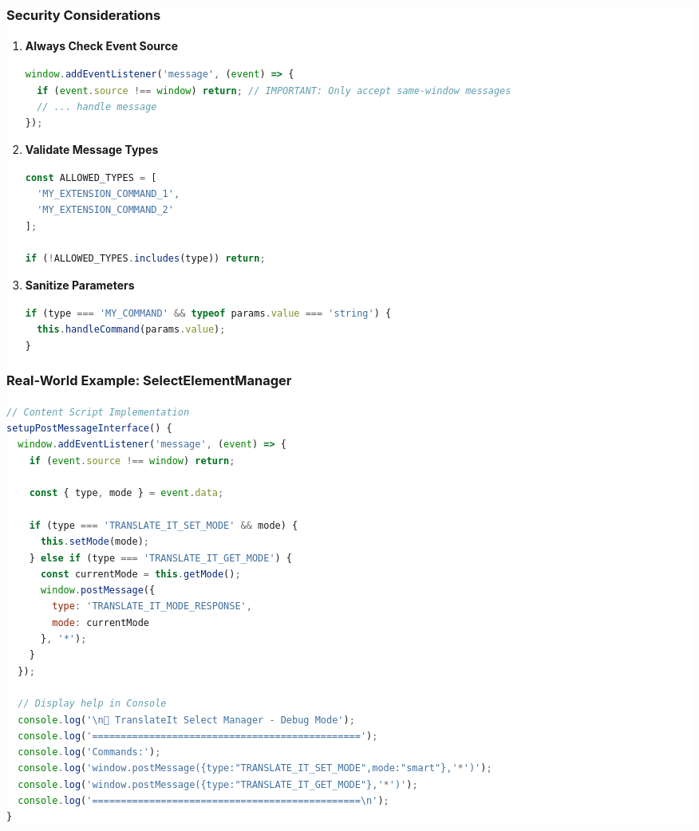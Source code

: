 ### Security Considerations

1. **Always Check Event Source**
   ```javascript
   window.addEventListener('message', (event) => {
     if (event.source !== window) return; // IMPORTANT: Only accept same-window messages
     // ... handle message
   });
   ```

2. **Validate Message Types**
   ```javascript
   const ALLOWED_TYPES = [
     'MY_EXTENSION_COMMAND_1',
     'MY_EXTENSION_COMMAND_2'
   ];

   if (!ALLOWED_TYPES.includes(type)) return;
   ```

3. **Sanitize Parameters**
   ```javascript
   if (type === 'MY_COMMAND' && typeof params.value === 'string') {
     this.handleCommand(params.value);
   }
   ```

### Real-World Example: SelectElementManager

```javascript
// Content Script Implementation
setupPostMessageInterface() {
  window.addEventListener('message', (event) => {
    if (event.source !== window) return;

    const { type, mode } = event.data;

    if (type === 'TRANSLATE_IT_SET_MODE' && mode) {
      this.setMode(mode);
    } else if (type === 'TRANSLATE_IT_GET_MODE') {
      const currentMode = this.getMode();
      window.postMessage({
        type: 'TRANSLATE_IT_MODE_RESPONSE',
        mode: currentMode
      }, '*');
    }
  });

  // Display help in Console
  console.log('\n🚀 TranslateIt Select Manager - Debug Mode');
  console.log('===============================================');
  console.log('Commands:');
  console.log('window.postMessage({type:"TRANSLATE_IT_SET_MODE",mode:"smart"},'*')');
  console.log('window.postMessage({type:"TRANSLATE_IT_GET_MODE"},'*')');
  console.log('===============================================\n');
}
```
